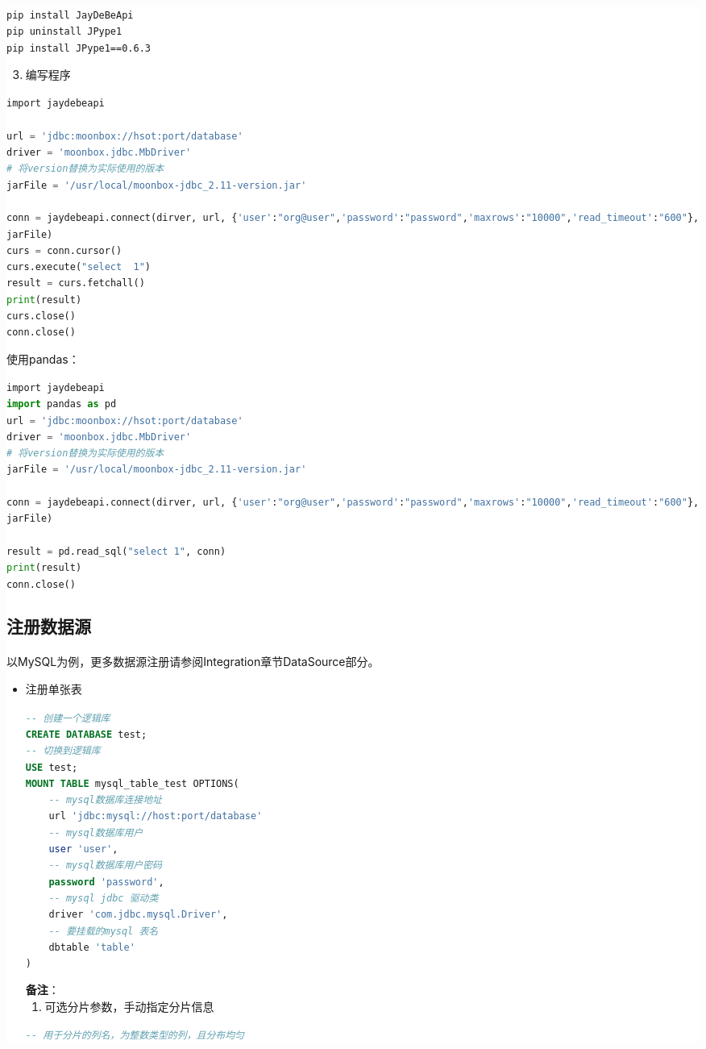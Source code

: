 ```shell
pip install JayDeBeApi
pip uninstall JPype1
pip install JPype1==0.6.3
```
3. 编写程序
```python
import jaydebeapi 

url = 'jdbc:moonbox://hsot:port/database' 
driver = 'moonbox.jdbc.MbDriver' 
# 将version替换为实际使用的版本
jarFile = '/usr/local/moonbox-jdbc_2.11-version.jar' 

conn = jaydebeapi.connect(dirver, url, {'user':"org@user",'password':"password",'maxrows':"10000",'read_timeout':"600"}, jarFile) 
curs = conn.cursor() 
curs.execute("select  1") 
result = curs.fetchall() 
print(result) 
curs.close() 
conn.close()
```
使用pandas：
```python
import jaydebeapi 
import pandas as pd
url = 'jdbc:moonbox://hsot:port/database' 
driver = 'moonbox.jdbc.MbDriver' 
# 将version替换为实际使用的版本
jarFile = '/usr/local/moonbox-jdbc_2.11-version.jar' 

conn = jaydebeapi.connect(dirver, url, {'user':"org@user",'password':"password",'maxrows':"10000",'read_timeout':"600"}, jarFile) 

result = pd.read_sql("select 1", conn)
print(result) 
conn.close()
```
## 注册数据源
以MySQL为例，更多数据源注册请参阅Integration章节DataSource部分。
- 注册单张表
  ```sql
  -- 创建一个逻辑库
  CREATE DATABASE test;
  -- 切换到逻辑库
  USE test;
  MOUNT TABLE mysql_table_test OPTIONS(
      -- mysql数据库连接地址
      url 'jdbc:mysql://host:port/database'
      -- mysql数据库用户
      user 'user',
      -- mysql数据库用户密码
      password 'password',
      -- mysql jdbc 驱动类
      driver 'com.jdbc.mysql.Driver',
      -- 要挂载的mysql 表名
      dbtable 'table'
  )
  ```
  **备注**：
  1. 可选分片参数，手动指定分片信息
    ```sql
    -- 用于分片的列名，为整数类型的列，且分布均匀